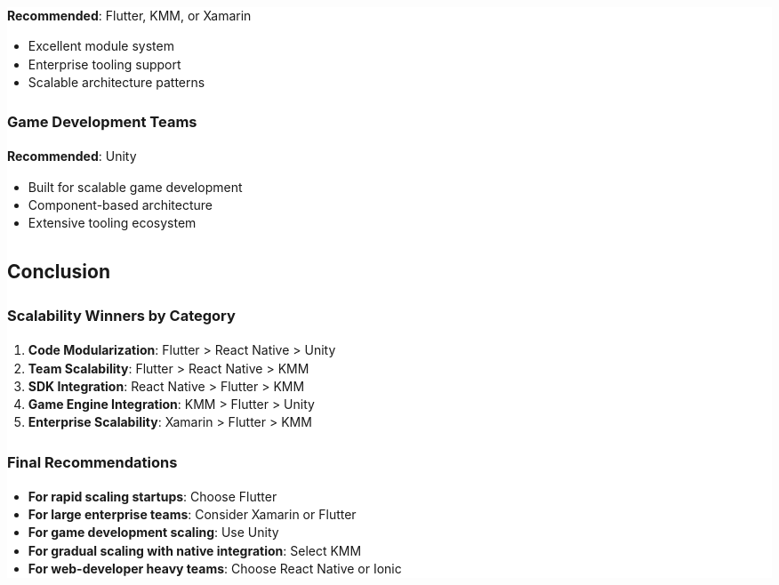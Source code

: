 **Recommended**: Flutter, KMM, or Xamarin

- Excellent module system
- Enterprise tooling support
- Scalable architecture patterns

### Game Development Teams

**Recommended**: Unity

- Built for scalable game development
- Component-based architecture
- Extensive tooling ecosystem

## Conclusion

### Scalability Winners by Category

1. **Code Modularization**: Flutter > React Native > Unity
2. **Team Scalability**: Flutter > React Native > KMM
3. **SDK Integration**: React Native > Flutter > KMM
4. **Game Engine Integration**: KMM > Flutter > Unity
5. **Enterprise Scalability**: Xamarin > Flutter > KMM

### Final Recommendations

- **For rapid scaling startups**: Choose Flutter
- **For large enterprise teams**: Consider Xamarin or Flutter
- **For game development scaling**: Use Unity
- **For gradual scaling with native integration**: Select KMM
- **For web-developer heavy teams**: Choose React Native or Ionic
